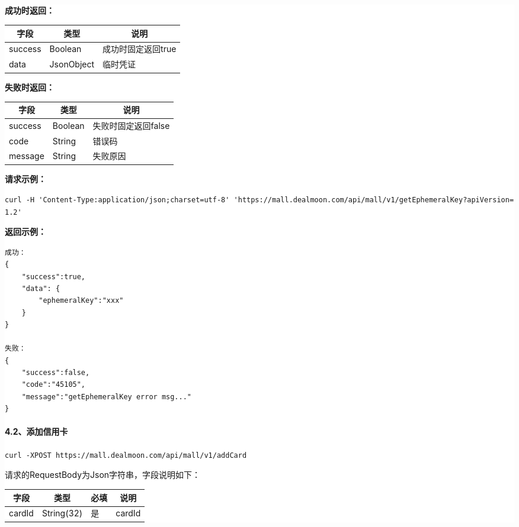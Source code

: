 **成功时返回：**

| 字段    | 类型       | 说明               |
| ------- | ---------- | ------------------ |
| success | Boolean    | 成功时固定返回true |
| data    | JsonObject | 临时凭证       |

**失败时返回：**

| 字段    | 类型    | 说明                |
| ------- | ------- | ------------------- |
| success | Boolean | 失败时固定返回false |
| code    | String  | 错误码              |
| message | String  | 失败原因            |

**请求示例：**

```
curl -H 'Content-Type:application/json;charset=utf-8' 'https://mall.dealmoon.com/api/mall/v1/getEphemeralKey?apiVersion=1.2'
```

**返回示例：**

```
成功：
{
    "success":true,
    "data": {
        "ephemeralKey":"xxx"
    }
}

失败：
{
    "success":false,
    "code":"45105",
    "message":"getEphemeralKey error msg..."
}
```

#### 4.2、添加信用卡

```
curl -XPOST https://mall.dealmoon.com/api/mall/v1/addCard
```

请求的RequestBody为Json字符串，字段说明如下：

| 字段     | 类型         | 必填 | 说明                                          |
| -------- | ------------ | ---- | --------------------------------------------- |
| cardId    | String(32)   | 是   | cardId|
